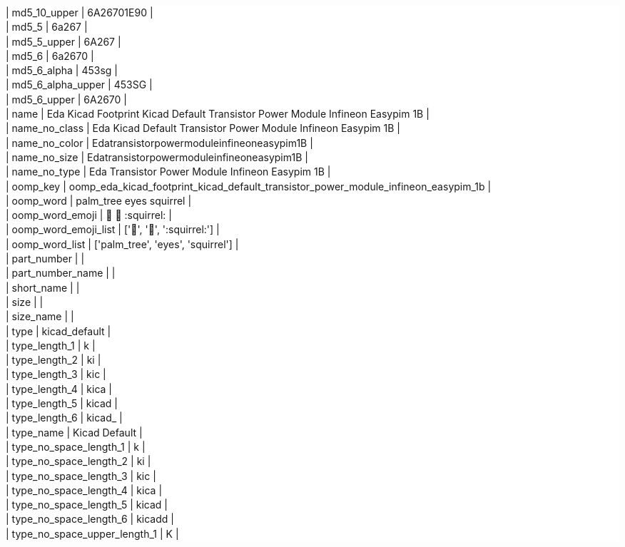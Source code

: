 | md5_10_upper | 6A26701E90 |  
| md5_5 | 6a267 |  
| md5_5_upper | 6A267 |  
| md5_6 | 6a2670 |  
| md5_6_alpha | 453sg |  
| md5_6_alpha_upper | 453SG |  
| md5_6_upper | 6A2670 |  
| name | Eda Kicad Footprint Kicad Default Transistor Power Module Infineon Easypim 1B |  
| name_no_class | Eda Kicad Default Transistor Power Module Infineon Easypim 1B |  
| name_no_color | Edatransistorpowermoduleinfineoneasypim1B |  
| name_no_size | Edatransistorpowermoduleinfineoneasypim1B |  
| name_no_type | Eda Transistor Power Module Infineon Easypim 1B |  
| oomp_key | oomp_eda_kicad_footprint_kicad_default_transistor_power_module_infineon_easypim_1b |  
| oomp_word | palm_tree eyes squirrel |  
| oomp_word_emoji | :palm_tree: :eyes: :squirrel: |  
| oomp_word_emoji_list | [':palm_tree:', ':eyes:', ':squirrel:'] |  
| oomp_word_list | ['palm_tree', 'eyes', 'squirrel'] |  
| part_number |  |  
| part_number_name |  |  
| short_name |  |  
| size |  |  
| size_name |  |  
| type | kicad_default |  
| type_length_1 | k |  
| type_length_2 | ki |  
| type_length_3 | kic |  
| type_length_4 | kica |  
| type_length_5 | kicad |  
| type_length_6 | kicad_ |  
| type_name | Kicad Default |  
| type_no_space_length_1 | k |  
| type_no_space_length_2 | ki |  
| type_no_space_length_3 | kic |  
| type_no_space_length_4 | kica |  
| type_no_space_length_5 | kicad |  
| type_no_space_length_6 | kicadd |  
| type_no_space_upper_length_1 | K |  
